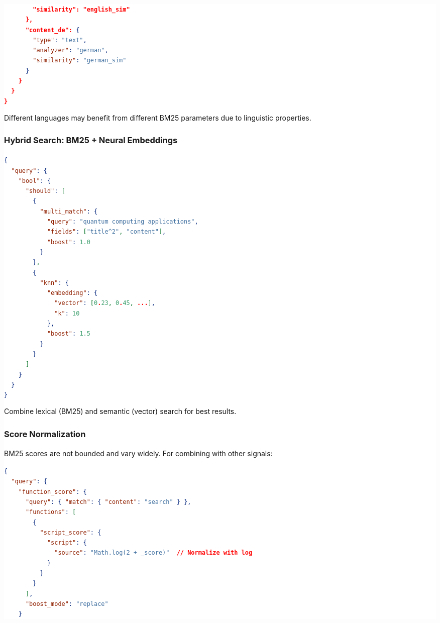 ```json
        "similarity": "english_sim"
      },
      "content_de": {
        "type": "text",
        "analyzer": "german",
        "similarity": "german_sim"
      }
    }
  }
}
```

Different languages may benefit from different BM25 parameters due to linguistic properties.

### Hybrid Search: BM25 + Neural Embeddings

```json
{
  "query": {
    "bool": {
      "should": [
        {
          "multi_match": {
            "query": "quantum computing applications",
            "fields": ["title^2", "content"],
            "boost": 1.0
          }
        },
        {
          "knn": {
            "embedding": {
              "vector": [0.23, 0.45, ...],
              "k": 10
            },
            "boost": 1.5
          }
        }
      ]
    }
  }
}
```

Combine lexical (BM25) and semantic (vector) search for best results.

### Score Normalization

BM25 scores are not bounded and vary widely. For combining with other signals:

```json
{
  "query": {
    "function_score": {
      "query": { "match": { "content": "search" } },
      "functions": [
        {
          "script_score": {
            "script": {
              "source": "Math.log(2 + _score)"  // Normalize with log
            }
          }
        }
      ],
      "boost_mode": "replace"
    }
```